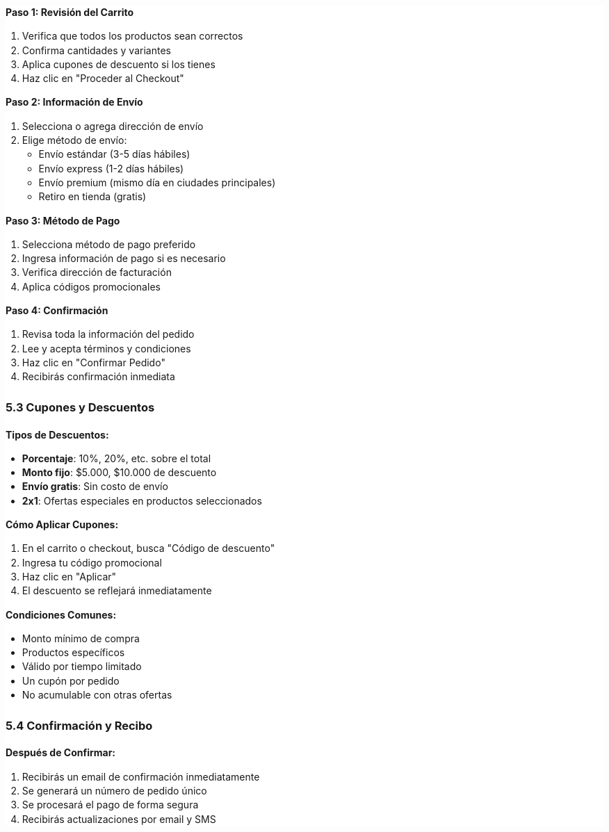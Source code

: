 **Paso 1: Revisión del Carrito**
1. Verifica que todos los productos sean correctos
2. Confirma cantidades y variantes
3. Aplica cupones de descuento si los tienes
4. Haz clic en "Proceder al Checkout"

**Paso 2: Información de Envío**
1. Selecciona o agrega dirección de envío
2. Elige método de envío:
   - Envío estándar (3-5 días hábiles)
   - Envío express (1-2 días hábiles)
   - Envío premium (mismo día en ciudades principales)
   - Retiro en tienda (gratis)

**Paso 3: Método de Pago**
1. Selecciona método de pago preferido
2. Ingresa información de pago si es necesario
3. Verifica dirección de facturación
4. Aplica códigos promocionales

**Paso 4: Confirmación**
1. Revisa toda la información del pedido
2. Lee y acepta términos y condiciones
3. Haz clic en "Confirmar Pedido"
4. Recibirás confirmación inmediata

### 5.3 Cupones y Descuentos

**Tipos de Descuentos:**
- **Porcentaje**: 10%, 20%, etc. sobre el total
- **Monto fijo**: $5.000, $10.000 de descuento
- **Envío gratis**: Sin costo de envío
- **2x1**: Ofertas especiales en productos seleccionados

**Cómo Aplicar Cupones:**
1. En el carrito o checkout, busca "Código de descuento"
2. Ingresa tu código promocional
3. Haz clic en "Aplicar"
4. El descuento se reflejará inmediatamente

**Condiciones Comunes:**
- Monto mínimo de compra
- Productos específicos
- Válido por tiempo limitado
- Un cupón por pedido
- No acumulable con otras ofertas

### 5.4 Confirmación y Recibo

**Después de Confirmar:**
1. Recibirás un email de confirmación inmediatamente
2. Se generará un número de pedido único
3. Se procesará el pago de forma segura
4. Recibirás actualizaciones por email y SMS
